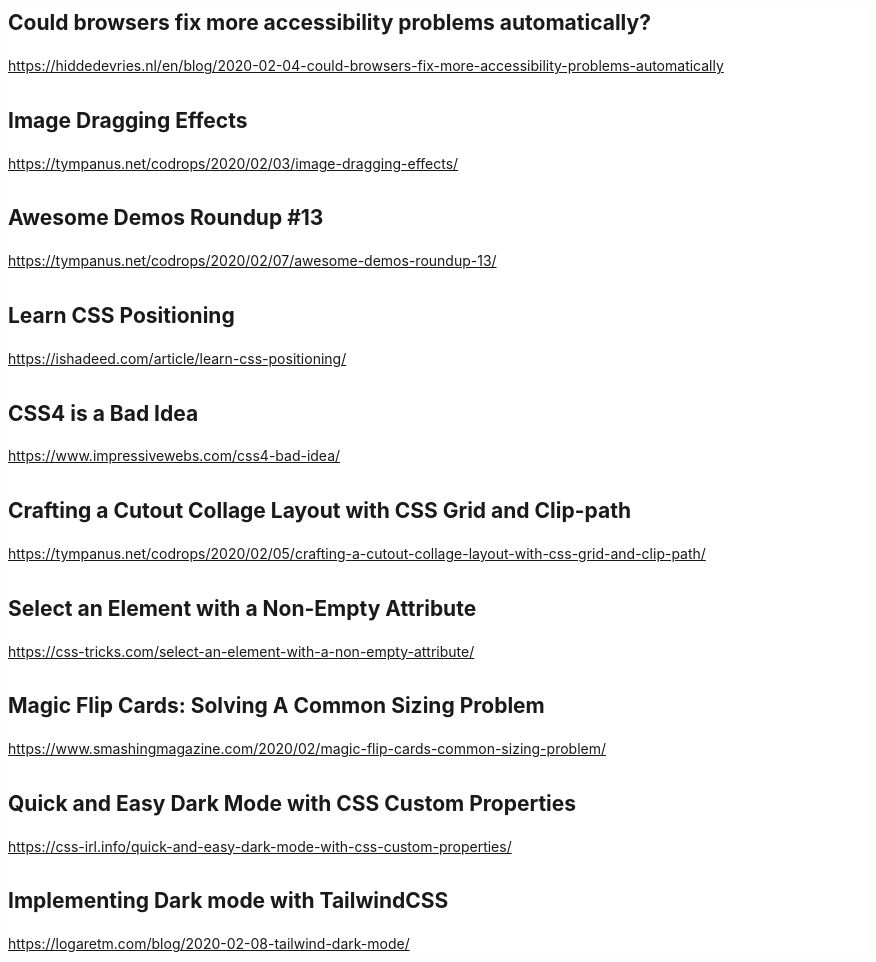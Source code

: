   

## Could browsers fix more accessibility problems automatically?  
https://hiddedevries.nl/en/blog/2020-02-04-could-browsers-fix-more-accessibility-problems-automatically  
 
  

## Image Dragging Effects  
https://tympanus.net/codrops/2020/02/03/image-dragging-effects/  
 
  

## Awesome Demos Roundup #13  
https://tympanus.net/codrops/2020/02/07/awesome-demos-roundup-13/  
 
  

## Learn CSS Positioning  
https://ishadeed.com/article/learn-css-positioning/  
 
  

## CSS4 is a Bad Idea  
https://www.impressivewebs.com/css4-bad-idea/  
 
  

## Crafting a Cutout Collage Layout with CSS Grid and Clip-path  
https://tympanus.net/codrops/2020/02/05/crafting-a-cutout-collage-layout-with-css-grid-and-clip-path/  
 
  

## Select an Element with a Non-Empty Attribute  
https://css-tricks.com/select-an-element-with-a-non-empty-attribute/  
 
  

## Magic Flip Cards: Solving A Common Sizing Problem  
https://www.smashingmagazine.com/2020/02/magic-flip-cards-common-sizing-problem/  
 
  

## Quick and Easy Dark Mode with CSS Custom Properties  
https://css-irl.info/quick-and-easy-dark-mode-with-css-custom-properties/  
 
  

## Implementing Dark mode with TailwindCSS  
https://logaretm.com/blog/2020-02-08-tailwind-dark-mode/  
 